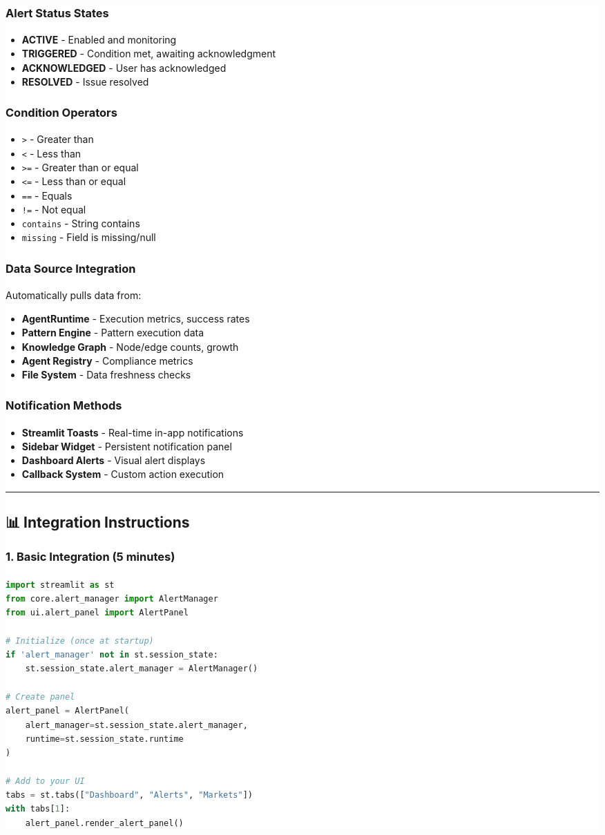 ### Alert Status States
- **ACTIVE** - Enabled and monitoring
- **TRIGGERED** - Condition met, awaiting acknowledgment
- **ACKNOWLEDGED** - User has acknowledged
- **RESOLVED** - Issue resolved

### Condition Operators
- `>` - Greater than
- `<` - Less than
- `>=` - Greater than or equal
- `<=` - Less than or equal
- `==` - Equals
- `!=` - Not equal
- `contains` - String contains
- `missing` - Field is missing/null

### Data Source Integration
Automatically pulls data from:
- **AgentRuntime** - Execution metrics, success rates
- **Pattern Engine** - Pattern execution data
- **Knowledge Graph** - Node/edge counts, growth
- **Agent Registry** - Compliance metrics
- **File System** - Data freshness checks

### Notification Methods
- **Streamlit Toasts** - Real-time in-app notifications
- **Sidebar Widget** - Persistent notification panel
- **Dashboard Alerts** - Visual alert displays
- **Callback System** - Custom action execution

---

## 📊 Integration Instructions

### 1. Basic Integration (5 minutes)

```python
import streamlit as st
from core.alert_manager import AlertManager
from ui.alert_panel import AlertPanel

# Initialize (once at startup)
if 'alert_manager' not in st.session_state:
    st.session_state.alert_manager = AlertManager()

# Create panel
alert_panel = AlertPanel(
    alert_manager=st.session_state.alert_manager,
    runtime=st.session_state.runtime
)

# Add to your UI
tabs = st.tabs(["Dashboard", "Alerts", "Markets"])
with tabs[1]:
    alert_panel.render_alert_panel()
```
